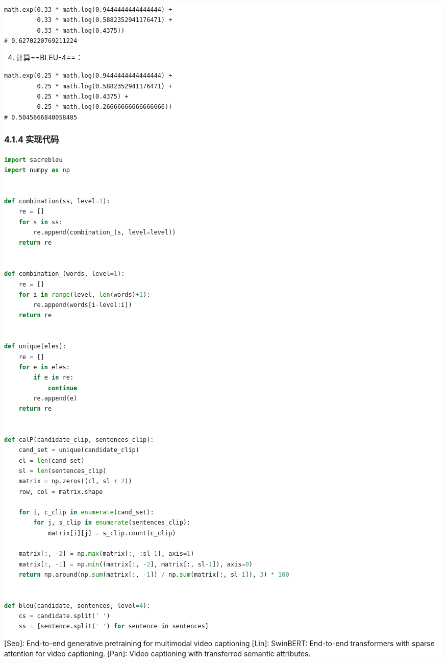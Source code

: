 ```
math.exp(0.33 * math.log(0.9444444444444444) + 
		 0.33 * math.log(0.5882352941176471) + 
		 0.33 * math.log(0.4375))
# 0.6270220769211224
```

4. 计算==BLEU-4==：

```
math.exp(0.25 * math.log(0.9444444444444444) + 
		 0.25 * math.log(0.5882352941176471) + 
         0.25 * math.log(0.4375) + 
         0.25 * math.log(0.26666666666666666))
# 0.5045666840058485
```

### 4.1.4 实现代码

```python
import sacrebleu
import numpy as np


def combination(ss, level=1):
    re = []
    for s in ss:
        re.append(combination_(s, level=level))
    return re


def combination_(words, level=1):
    re = []
    for i in range(level, len(words)+1):
        re.append(words[i-level:i])
    return re


def unique(eles):
    re = []
    for e in eles:
        if e in re:
            continue
        re.append(e)
    return re


def calP(candidate_clip, sentences_clip):
    cand_set = unique(candidate_clip)
    cl = len(cand_set)
    sl = len(sentences_clip)
    matrix = np.zeros((cl, sl + 2))
    row, col = matrix.shape

    for i, c_clip in enumerate(cand_set):
        for j, s_clip in enumerate(sentences_clip):
            matrix[i][j] = s_clip.count(c_clip)

    matrix[:, -2] = np.max(matrix[:, :sl-1], axis=1)
    matrix[:, -1] = np.min((matrix[:, -2], matrix[:, sl-1]), axis=0)
    return np.around(np.sum(matrix[:, -1]) / np.sum(matrix[:, sl-1]), 3) * 100


def bleu(candidate, sentences, level=4):
    cs = candidate.split(' ')
    ss = [sentence.split(' ') for sentence in sentences]
```

[Seo]: End-to-end generative pretraining for multimodal video captioning
[Lin]: SwinBERT: End-to-end transformers with sparse attention for video captioning.
[Pan]: Video captioning with transferred semantic attributes.